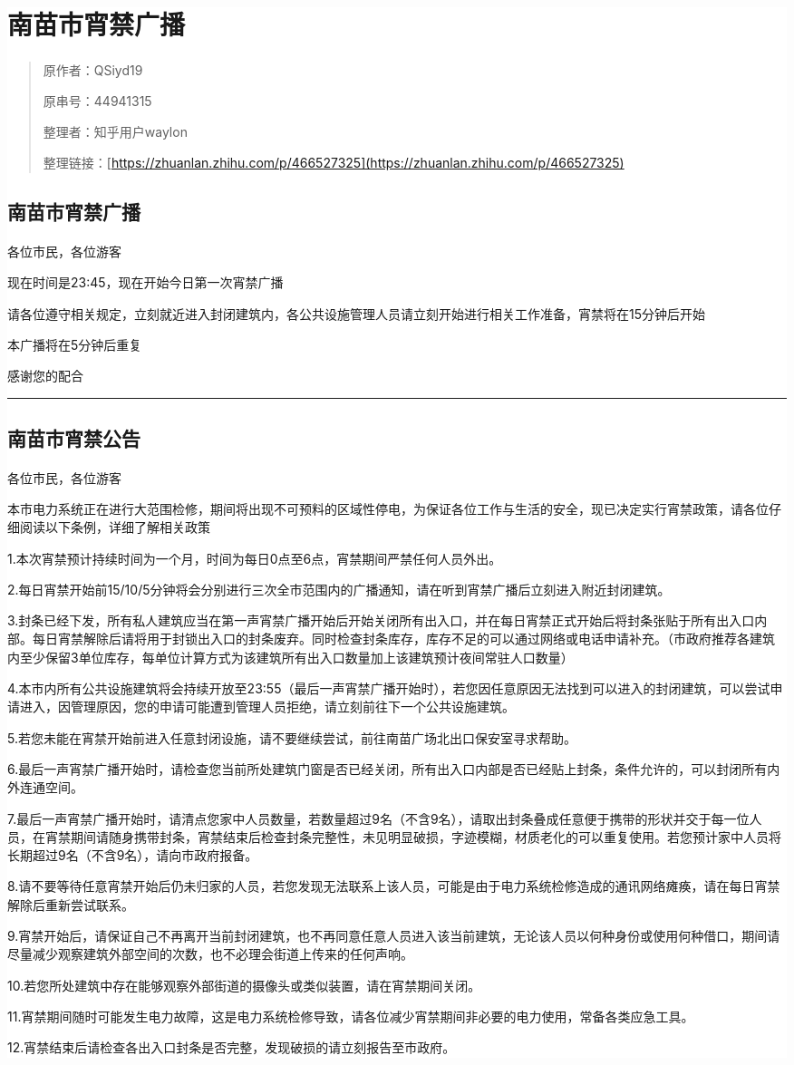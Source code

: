 # 南苗市宵禁广播

> 原作者：QSiyd19
>
> 原串号：44941315
>
> 整理者：知乎用户waylon
>
> 整理链接：[https://zhuanlan.zhihu.com/p/466527325](https://zhuanlan.zhihu.com/p/466527325)
>

## 南苗市宵禁广播

各位市民，各位游客

现在时间是23:45，现在开始今日第一次宵禁广播

请各位遵守相关规定，立刻就近进入封闭建筑内，各公共设施管理人员请立刻开始进行相关工作准备，宵禁将在15分钟后开始

本广播将在5分钟后重复

感谢您的配合

___

## 南苗市宵禁公告

各位市民，各位游客

本市电力系统正在进行大范围检修，期间将出现不可预料的区域性停电，为保证各位工作与生活的安全，现已决定实行宵禁政策，请各位仔细阅读以下条例，详细了解相关政策

1.本次宵禁预计持续时间为一个月，时间为每日0点至6点，宵禁期间严禁任何人员外出。

2.每日宵禁开始前15/10/5分钟将会分别进行三次全市范围内的广播通知，请在听到宵禁广播后立刻进入附近封闭建筑。

3.封条已经下发，所有私人建筑应当在第一声宵禁广播开始后开始关闭所有出入口，并在每日宵禁正式开始后将封条张贴于所有出入口内部。每日宵禁解除后请将用于封锁出入口的封条废弃。同时检查封条库存，库存不足的可以通过网络或电话申请补充。（市政府推荐各建筑内至少保留3单位库存，每单位计算方式为该建筑所有出入口数量加上该建筑预计夜间常驻人口数量）

4.本市内所有公共设施建筑将会持续开放至23:55（最后一声宵禁广播开始时），若您因任意原因无法找到可以进入的封闭建筑，可以尝试申请进入，因管理原因，您的申请可能遭到管理人员拒绝，请立刻前往下一个公共设施建筑。

5.若您未能在宵禁开始前进入任意封闭设施，请不要继续尝试，前往南苗广场北出口保安室寻求帮助。

6.最后一声宵禁广播开始时，请检查您当前所处建筑门窗是否已经关闭，所有出入口内部是否已经贴上封条，条件允许的，可以封闭所有内外连通空间。

7.最后一声宵禁广播开始时，请清点您家中人员数量，若数量超过9名（不含9名），请取出封条叠成任意便于携带的形状并交于每一位人员，在宵禁期间请随身携带封条，宵禁结束后检查封条完整性，未见明显破损，字迹模糊，材质老化的可以重复使用。若您预计家中人员将长期超过9名（不含9名），请向市政府报备。

8.请不要等待任意宵禁开始后仍未归家的人员，若您发现无法联系上该人员，可能是由于电力系统检修造成的通讯网络瘫痪，请在每日宵禁解除后重新尝试联系。

9.宵禁开始后，请保证自己不再离开当前封闭建筑，也不再同意任意人员进入该当前建筑，无论该人员以何种身份或使用何种借口，期间请尽量减少观察建筑外部空间的次数，也不必理会街道上传来的任何声响。

10.若您所处建筑中存在能够观察外部街道的摄像头或类似装置，请在宵禁期间关闭。

11.宵禁期间随时可能发生电力故障，这是电力系统检修导致，请各位减少宵禁期间非必要的电力使用，常备各类应急工具。

12.宵禁结束后请检查各出入口封条是否完整，发现破损的请立刻报告至市政府。
